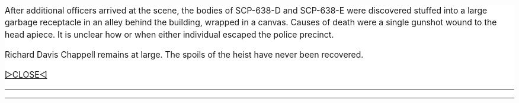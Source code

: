After additional officers arrived at the scene, the bodies of SCP-638-D and SCP-638-E were discovered stuffed into a large garbage receptacle in an alley behind the building, wrapped in a canvas. Causes of death were a single gunshot wound to the head apiece. It is unclear how or when either individual escaped the police precinct.

Richard Davis Chappell remains at large. The spoils of the heist have never been recovered.

[▷CLOSE◁](javascript:;)

* * *

* * *